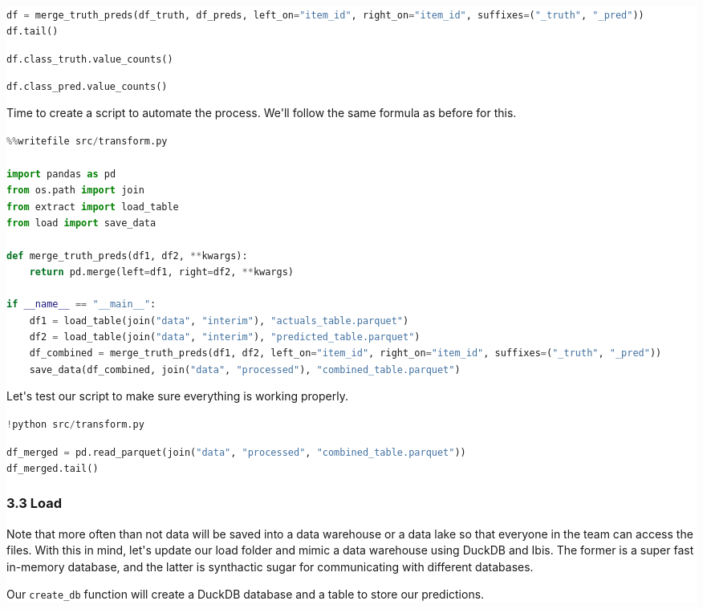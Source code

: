 
```python
df = merge_truth_preds(df_truth, df_preds, left_on="item_id", right_on="item_id", suffixes=("_truth", "_pred"))
df.tail()
```


```python
df.class_truth.value_counts()
```


```python
df.class_pred.value_counts()
```

Time to create a script to automate the process. We'll follow the same formula as before for this.


```python
%%writefile src/transform.py

import pandas as pd
from os.path import join
from extract import load_table
from load import save_data

def merge_truth_preds(df1, df2, **kwargs):
    return pd.merge(left=df1, right=df2, **kwargs)

if __name__ == "__main__":
    df1 = load_table(join("data", "interim"), "actuals_table.parquet")
    df2 = load_table(join("data", "interim"), "predicted_table.parquet")
    df_combined = merge_truth_preds(df1, df2, left_on="item_id", right_on="item_id", suffixes=("_truth", "_pred"))
    save_data(df_combined, join("data", "processed"), "combined_table.parquet")
```

Let's test our script to make sure everything is working properly.


```python
!python src/transform.py
```


```python
df_merged = pd.read_parquet(join("data", "processed", "combined_table.parquet"))
df_merged.tail()
```

### 3.3 Load

Note that more often than not data will be saved into a data warehouse or a data lake so that everyone in the team can access the files. With this in mind, let's update our load folder and mimic a data warehouse using DuckDB and Ibis. The former is a super fast in-memory database, and the latter is synthactic sugar for communicating with different databases.

Our `create_db` function will create a DuckDB database and a table to store our predictions.
